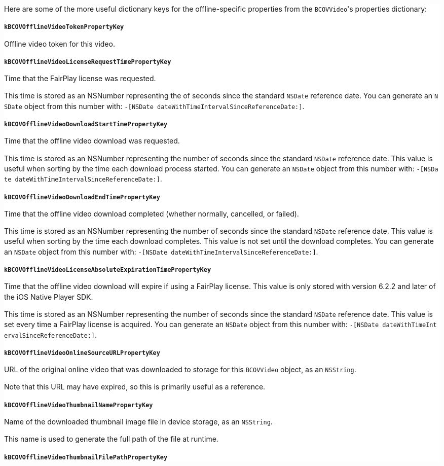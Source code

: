 Here are some of the more useful dictionary keys for the offline-specific properties from the `BCOVVideo`'s properties dictionary:

**`kBCOVOfflineVideoTokenPropertyKey`**

Offline video token for this video.

**`kBCOVOfflineVideoLicenseRequestTimePropertyKey`**

Time that the FairPlay license was requested.

This time is stored as an NSNumber representing the of seconds since the standard `NSDate` reference date.
You can generate an `NSDate` object from this number with: `-[NSDate dateWithTimeIntervalSinceReferenceDate:]`.


**`kBCOVOfflineVideoDownloadStartTimePropertyKey`**

Time that the offline video download was requested.

This time is stored as an NSNumber representing the number of seconds since the standard `NSDate` reference date.
This value is useful when sorting by the time each download process started.
You can generate an `NSDate` object from this number with: `-[NSDate dateWithTimeIntervalSinceReferenceDate:]`.

**`kBCOVOfflineVideoDownloadEndTimePropertyKey`**

Time that the offline video download completed (whether normally, cancelled, or failed).

This time is stored as an NSNumber representing the number of seconds since the standard `NSDate` reference date. This value is useful when sorting by the time each download completes. This value is not set until the download completes.
You can generate an `NSDate` object from this number with: `-[NSDate dateWithTimeIntervalSinceReferenceDate:]`.

**`kBCOVOfflineVideoLicenseAbsoluteExpirationTimePropertyKey`**

Time that the offline video download will expire if using a FairPlay license. This value is only stored with version 6.2.2 and later of the iOS Native Player SDK.

This time is stored as an NSNumber representing the number of seconds since the standard `NSDate` reference date. This value is set every time a FairPlay license is acquired.
You can generate an `NSDate` object from this number with: `-[NSDate dateWithTimeIntervalSinceReferenceDate:]`.

**`kBCOVOfflineVideoOnlineSourceURLPropertyKey`**

URL of the original online video that was downloaded to storage for this `BCOVVideo` object, as an `NSString`.

Note that this URL may have expired, so this is primarily useful as a reference.

**`kBCOVOfflineVideoThumbnailNamePropertyKey`**

Name of the downloaded thumbnail image file in device storage, as an `NSString`.

This name is used to generate the full path of the file at runtime.

**`kBCOVOfflineVideoThumbnailFilePathPropertyKey`**
